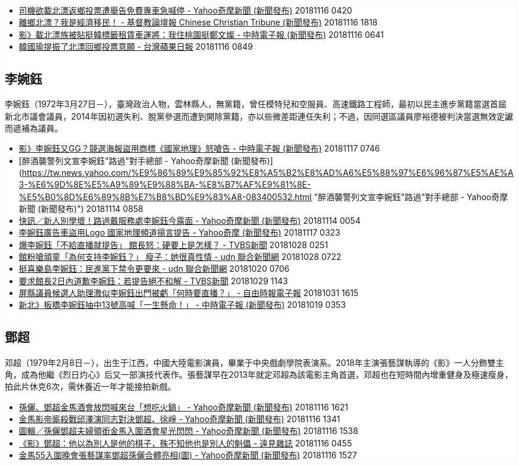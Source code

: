 - [司機欲載北漂返鄉投票遭舉告免費專車急喊停 - Yahoo奇摩新聞 (新聞發布)](https://tw.news.yahoo.com/%E5%8F%B8%E6%A9%9F%E6%AC%B2%E8%BC%89%E5%8C%97%E6%BC%82%E8%BF%94%E9%84%89%E6%8A%95%E7%A5%A8%E9%81%AD%E8%88%89%E5%91%8A-%E5%85%8D%E8%B2%BB%E5%B0%88%E8%BB%8A%E6%80%A5%E5%96%8A%E5%81%9C-031100349.html "司機欲載北漂返鄉投票遭舉告免費專車急喊停 - Yahoo奇摩新聞 (新聞發布)") 20181116 0420
- [離鄉北漂？我是經濟移民！ - 基督教論壇報 Chinese Christian Tribune (新聞發布)](https://www.ct.org.tw/1333186 "離鄉北漂？我是經濟移民！ - 基督教論壇報 Chinese Christian Tribune (新聞發布)") 20181116 1818
- [影》載北漂族被貼挺韓標籤租賃車運將：我住桃園挺鄭文燦 - 中時電子報 (新聞發布)](https://www.chinatimes.com/realtimenews/20181116002634-260402 "影》載北漂族被貼挺韓標籤租賃車運將：我住桃園挺鄭文燦 - 中時電子報 (新聞發布)") 20181116 0641
- [韓國瑜提振了北漂回鄉投票意願 - 台灣蘋果日報](https://tw.news.appledaily.com/new/realtime/20181116/1467778/ "韓國瑜提振了北漂回鄉投票意願 - 台灣蘋果日報") 20181116 0849

## 李婉鈺

李婉鈺（1972年3月27日－），臺灣政治人物，雲林縣人，無黨籍，曾任模特兒和空服員、高速鐵路工程師，最初以民主進步黨籍當選首屆新北市議會議員，2014年因初選失利、脫黨參選而遭到開除黨籍，亦以些微差距連任失利；不過，因同選區議員廖裕德被判決當選無效定讞而遞補為議員。
- [影》李婉鈺又GG？競選海報盜用商標《國家地理》怒嗆告 - 中時電子報 (新聞發布)](https://www.chinatimes.com/realtimenews/20181117001039-260402 "影》李婉鈺又GG？競選海報盜用商標《國家地理》怒嗆告 - 中時電子報 (新聞發布)") 20181117 0746
- [醉酒襲警列文宣李婉鈺"路過"對手總部 - Yahoo奇摩新聞 (新聞發布)](https://tw.news.yahoo.com/%E9%86%89%E9%85%92%E8%A5%B2%E8%AD%A6%E5%88%97%E6%96%87%E5%AE%A3-%E6%9D%8E%E5%A9%89%E9%88%BA-%E8%B7%AF%E9%81%8E-%E5%B0%8D%E6%89%8B%E7%B8%BD%E9%83%A8-083400532.html "醉酒襲警列文宣李婉鈺"路過"對手總部 - Yahoo奇摩新聞 (新聞發布)") 20181114 0858
- [快訊／新人別學壞！路過戴服務處李婉鈺今露面 - Yahoo奇摩新聞 (新聞發布)](https://tw.news.yahoo.com/%E5%BF%AB%E8%A8%8A-%E6%96%B0%E4%BA%BA%E5%88%A5%E5%AD%B8%E5%A3%9E-%E8%B7%AF%E9%81%8E%E6%88%B4%E6%9C%8D%E5%8B%99%E8%99%95-%E6%9D%8E%E5%A9%89%E9%88%BA%E4%BB%8A%E9%9C%B2%E9%9D%A2-004313624.html "快訊／新人別學壞！路過戴服務處李婉鈺今露面 - Yahoo奇摩新聞 (新聞發布)") 20181114 0054
- [李婉鈺廣告車盜用Logo 國家地理頻道揚言提告 - Yahoo奇摩 (新聞發布)](https://tw.mobi.yahoo.com/news/%E6%9D%8E%E5%A9%89%E9%88%BA%E5%BB%A3%E5%91%8A%E8%BB%8A%E7%9B%9C%E7%94%A8logo-%E5%9C%8B%E5%AE%B6%E5%9C%B0%E7%90%86%E9%A0%BB%E9%81%93%E6%8F%9A%E8%A8%80%E6%8F%90%E5%91%8A-032308844.html "李婉鈺廣告車盜用Logo 國家地理頻道揚言提告 - Yahoo奇摩 (新聞發布)") 20181117 0323
- [爆李婉鈺「不給直播就提告」 館長怒：硬要上是怎樣？ - TVBS新聞](https://news.tvbs.com.tw/politics/1018171 "爆李婉鈺「不給直播就提告」 館長怒：硬要上是怎樣？ - TVBS新聞") 20181028 0251
- [館粉嗆頑童「為何支持李婉鈺？」 瘦子：她很真性情 - udn 聯合新聞網](https://udn.com/news/story/7323/3447236 "館粉嗆頑童「為何支持李婉鈺？」 瘦子：她很真性情 - udn 聯合新聞網") 20181028 0722
- [挺喜樂島李婉鈺：民進黨下禁令更要來 - udn 聯合新聞網](https://udn.com/news/story/6656/3432726 "挺喜樂島李婉鈺：民進黨下禁令更要來 - udn 聯合新聞網") 20181020 0706
- [要求館長2日內道歉李婉鈺：若提告絕不和解 - TVBS新聞](https://news.tvbs.com.tw/politics/1019026 "要求館長2日內道歉李婉鈺：若提告絕不和解 - TVBS新聞") 20181029 1143
- [屏縣議員候選人助理激似李婉鈺出門被虧「何時要直播？」 - 自由時報電子報](http://news.ltn.com.tw/news/politics/breakingnews/2598310 "屏縣議員候選人助理激似李婉鈺出門被虧「何時要直播？」 - 自由時報電子報") 20181031 1615
- [新北》板橋李婉鈺抽中13號高喊「一生懸命！」 - 中時電子報 (新聞發布)](https://www.chinatimes.com/realtimenews/20181019002114-260407 "新北》板橋李婉鈺抽中13號高喊「一生懸命！」 - 中時電子報 (新聞發布)") 20181019 0353

## 鄧超

邓超（1979年2月8日－），出生于江西，中國大陸電影演員，畢業于中央戲劇學院表演系。2018年主演張藝謀執導的《影》一人分飾雙主角，成為他繼《烈日灼心》后又一部演技代表作。張藝謀早在2013年就定邓超為該電影主角首選，邓超也在短時間內增重健身及極速瘦身，拍此片休克6次，需休養近一年才能接拍新戲。
- [孫儷、鄧超金馬酒會放閃喊來台「想吃火鍋」 - Yahoo奇摩新聞 (新聞發布)](https://tw.news.yahoo.com/%E5%AD%AB%E5%84%B7-%E9%84%A7%E8%B6%85%E9%87%91%E9%A6%AC%E9%85%92%E6%9C%83%E6%94%BE%E9%96%83-%E5%96%8A%E4%BE%86%E5%8F%B0-%E6%83%B3%E5%90%83%E7%81%AB%E9%8D%8B-160835969.html "孫儷、鄧超金馬酒會放閃喊來台「想吃火鍋」 - Yahoo奇摩新聞 (新聞發布)") 20181116 1621
- [金馬影帝廝殺戰邱澤演同志對決鄧超、徐崢 - Yahoo奇摩新聞 (新聞發布)](https://tw.news.yahoo.com/%E9%87%91%E9%A6%AC%E5%BD%B1%E5%B8%9D%E5%BB%9D%E6%AE%BA%E6%88%B0-%E9%82%B1%E6%BE%A4%E6%BC%94%E5%90%8C%E5%BF%97%E5%B0%8D%E6%B1%BA%E9%84%A7%E8%B6%85-%E5%BE%90%E5%B4%A2-125100945.html "金馬影帝廝殺戰邱澤演同志對決鄧超、徐崢 - Yahoo奇摩新聞 (新聞發布)") 20181116 1341
- [圖輯／孫儷鄧超夫婦領銜金馬入圍酒會星光閃閃 - Yahoo奇摩新聞 (新聞發布)](https://tw.news.yahoo.com/%E5%9C%96%E8%BC%AF-%E5%AD%AB%E5%84%B7%E9%84%A7%E8%B6%85%E5%A4%AB%E5%A9%A6%E9%A0%98%E9%8A%9C-%E9%87%91%E9%A6%AC%E5%85%A5%E5%9C%8D%E9%85%92%E6%9C%83%E6%98%9F%E5%85%89%E9%96%83%E9%96%83-152459007.html "圖輯／孫儷鄧超夫婦領銜金馬入圍酒會星光閃閃 - Yahoo奇摩新聞 (新聞發布)") 20181116 1538
- [《影》鄧超：他以為別人是他的棋子，殊不知他也是別人的魁儡 - 遠見雜誌](https://www.gvm.com.tw/article.html?id=54878 "《影》鄧超：他以為別人是他的棋子，殊不知他也是別人的魁儡 - 遠見雜誌") 20181116 0455
- [金馬55入圍晚會張藝謀率鄧超孫儷合體亮相(圖) - Yahoo奇摩新聞 (新聞發布)](https://tw.news.yahoo.com/%E9%87%91%E9%A6%AC55%E5%85%A5%E5%9C%8D%E6%99%9A%E6%9C%83-%E5%BC%B5%E8%97%9D%E8%AC%80%E7%8E%87%E9%84%A7%E8%B6%85%E5%AD%AB%E5%84%B7%E5%90%88%E9%AB%94%E4%BA%AE%E7%9B%B8-%E5%9C%96-144947547.html "金馬55入圍晚會張藝謀率鄧超孫儷合體亮相(圖) - Yahoo奇摩新聞 (新聞發布)") 20181116 1527